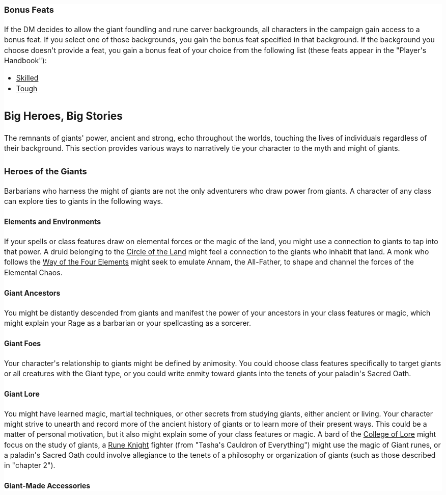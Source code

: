 ### Bonus Feats

If the DM decides to allow the giant foundling and rune carver backgrounds, all characters in the campaign gain access to a bonus feat. If you select one of those backgrounds, you gain the bonus feat specified in that background. If the background you choose doesn't provide a feat, you gain a bonus feat of your choice from the following list (these feats appear in the "Player's Handbook"):

- [Skilled](Mechanics/feats/skilled.md)  
- [Tough](Mechanics/feats/tough.md)  

## Big Heroes, Big Stories

The remnants of giants' power, ancient and strong, echo throughout the worlds, touching the lives of individuals regardless of their background. This section provides various ways to narratively tie your character to the myth and might of giants.

### Heroes of the Giants

Barbarians who harness the might of giants are not the only adventurers who draw power from giants. A character of any class can explore ties to giants in the following ways.

#### Elements and Environments

If your spells or class features draw on elemental forces or the magic of the land, you might use a connection to giants to tap into that power. A druid belonging to the [Circle of the Land](Mechanics/classes/druid-circle-of-the-land.md) might feel a connection to the giants who inhabit that land. A monk who follows the [Way of the Four Elements](Mechanics/classes/monk-way-of-the-four-elements.md) might seek to emulate Annam, the All-Father, to shape and channel the forces of the Elemental Chaos.

#### Giant Ancestors

You might be distantly descended from giants and manifest the power of your ancestors in your class features or magic, which might explain your Rage as a barbarian or your spellcasting as a sorcerer.

#### Giant Foes

Your character's relationship to giants might be defined by animosity. You could choose class features specifically to target giants or all creatures with the Giant type, or you could write enmity toward giants into the tenets of your paladin's Sacred Oath.

#### Giant Lore

You might have learned magic, martial techniques, or other secrets from studying giants, either ancient or living. Your character might strive to unearth and record more of the ancient history of giants or to learn more of their present ways. This could be a matter of personal motivation, but it also might explain some of your class features or magic. A bard of the [College of Lore](Mechanics/classes/bard-college-of-lore.md) might focus on the study of giants, a [Rune Knight](Mechanics/classes/fighter-rune-knight-tce.md) fighter (from "Tasha's Cauldron of Everything") might use the magic of Giant runes, or a paladin's Sacred Oath could involve allegiance to the tenets of a philosophy or organization of giants (such as those described in "chapter 2").

#### Giant-Made Accessories
